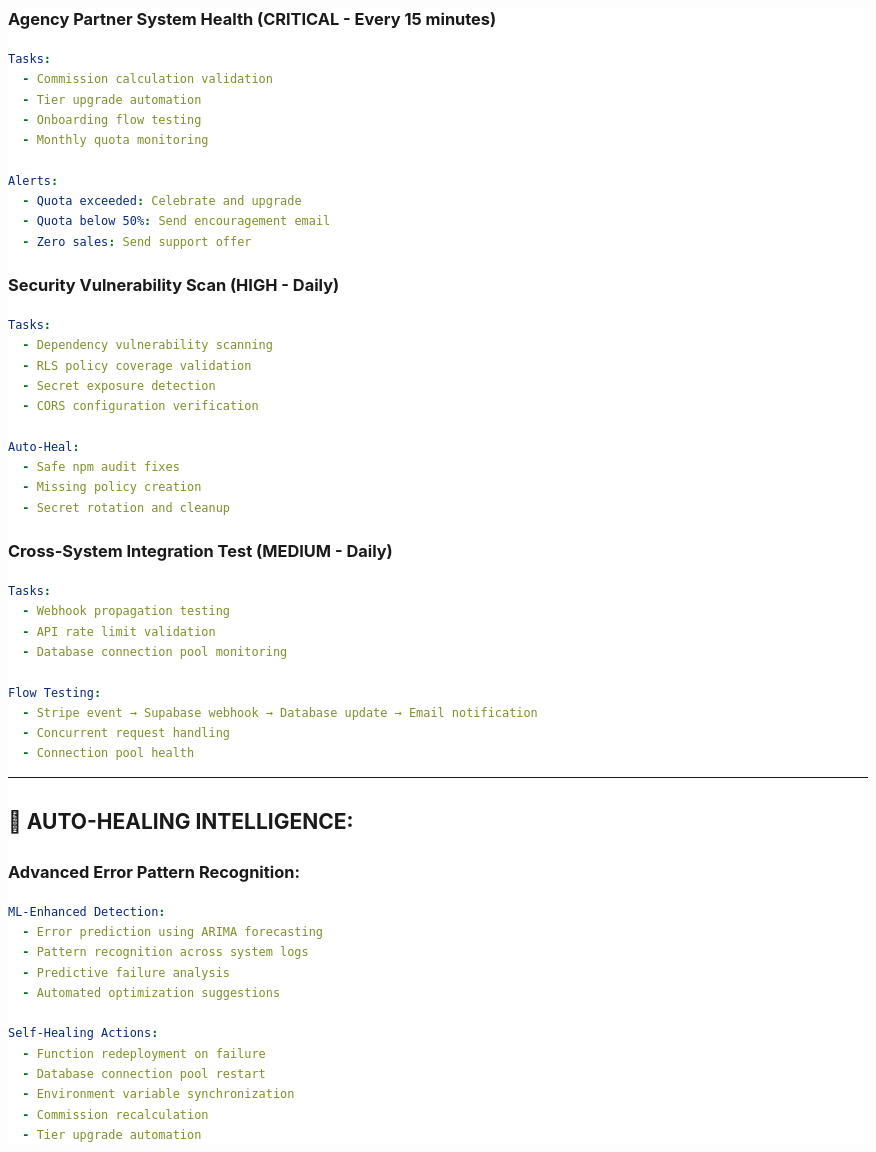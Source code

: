 ### **Agency Partner System Health** (CRITICAL - Every 15 minutes)
```yaml
Tasks:
  - Commission calculation validation
  - Tier upgrade automation
  - Onboarding flow testing
  - Monthly quota monitoring

Alerts:
  - Quota exceeded: Celebrate and upgrade
  - Quota below 50%: Send encouragement email
  - Zero sales: Send support offer
```

### **Security Vulnerability Scan** (HIGH - Daily)
```yaml
Tasks:
  - Dependency vulnerability scanning
  - RLS policy coverage validation
  - Secret exposure detection
  - CORS configuration verification

Auto-Heal:
  - Safe npm audit fixes
  - Missing policy creation
  - Secret rotation and cleanup
```

### **Cross-System Integration Test** (MEDIUM - Daily)
```yaml
Tasks:
  - Webhook propagation testing
  - API rate limit validation
  - Database connection pool monitoring

Flow Testing:
  - Stripe event → Supabase webhook → Database update → Email notification
  - Concurrent request handling
  - Connection pool health
```

---

## 🚨 **AUTO-HEALING INTELLIGENCE:**

### **Advanced Error Pattern Recognition:**
```yaml
ML-Enhanced Detection:
  - Error prediction using ARIMA forecasting
  - Pattern recognition across system logs
  - Predictive failure analysis
  - Automated optimization suggestions

Self-Healing Actions:
  - Function redeployment on failure
  - Database connection pool restart
  - Environment variable synchronization
  - Commission recalculation
  - Tier upgrade automation
```
